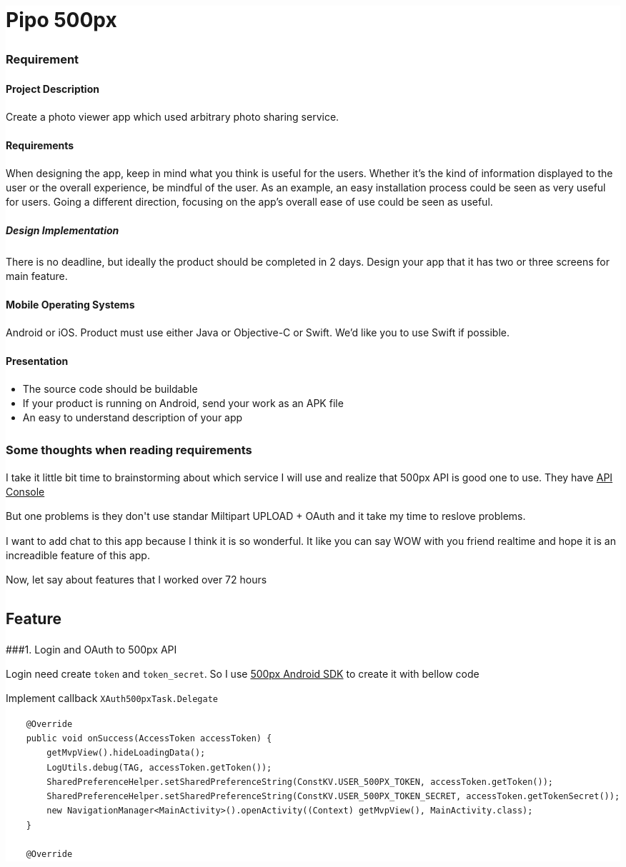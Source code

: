 # Pipo 500px

### Requirement

#### Project Description
Create a photo viewer app which used arbitrary photo sharing service.


#### Requirements
When designing the app, keep in mind what you think is useful for the
users. Whether it’s the kind of information displayed to the user or
the overall experience, be mindful of the user. As an example, an easy
installation process could be seen as very useful for users. Going a
different direction, focusing on the app’s overall ease of use could
be seen as useful.

##### Design Implementation
There is no deadline, but ideally the product should be completed in 2 days.
Design your app that it has two or three screens for main feature.

#### Mobile Operating Systems
Android or iOS. Product must use either Java or Objective-C or Swift. We’d like you to use Swift if possible.

#### Presentation
- The source code should be buildable
- If your product is running on Android, send your work as an APK file
- An easy to understand description of your app

### Some thoughts when reading requirements

I take it little bit time to brainstorming about which service I will use and realize that 500px API is good one to use. They have [API Console](https://apigee.com/vova/embed/console/api500px)

But one problems is they don't use standar Miltipart UPLOAD + OAuth and it take my time to reslove problems.

I want to add chat to this app because I think it is so wonderful. It like you can say WOW with you friend realtime and hope it is an increadible feature of this app.

Now, let say about features that I worked over 72 hours

## Feature

###1. Login and OAuth to 500px API

Login need create `token` and `token_secret`. So I use [500px Android SDK]("https://github.com/500px/500px-android-sdk") to create it with bellow code

Implement callback `XAuth500pxTask.Delegate`

```
	@Override
    public void onSuccess(AccessToken accessToken) {
        getMvpView().hideLoadingData();
        LogUtils.debug(TAG, accessToken.getToken());
        SharedPreferenceHelper.setSharedPreferenceString(ConstKV.USER_500PX_TOKEN, accessToken.getToken());
        SharedPreferenceHelper.setSharedPreferenceString(ConstKV.USER_500PX_TOKEN_SECRET, accessToken.getTokenSecret());
        new NavigationManager<MainActivity>().openActivity((Context) getMvpView(), MainActivity.class);
    }

    @Override
```